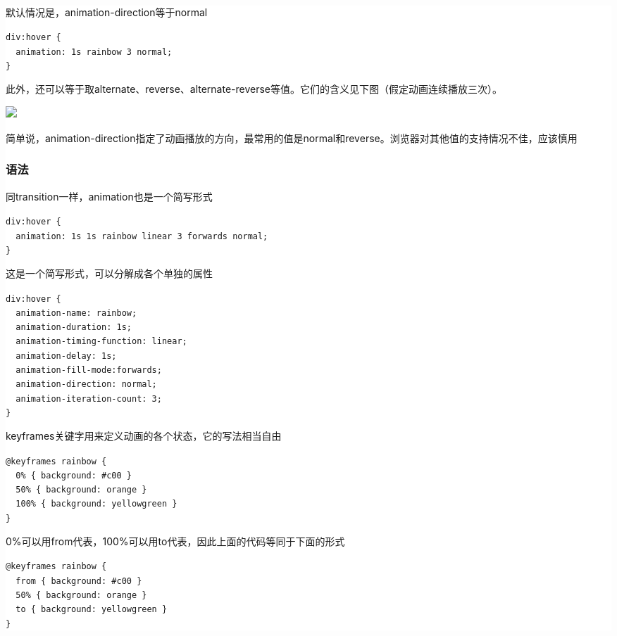 默认情况是，animation-direction等于normal

```
div:hover {
  animation: 1s rainbow 3 normal;
}

```

此外，还可以等于取alternate、reverse、alternate-reverse等值。它们的含义见下图（假定动画连续播放三次）。

![](http://image.beekka.com/blog/201402/bg2014021401.png)

简单说，animation-direction指定了动画播放的方向，最常用的值是normal和reverse。浏览器对其他值的支持情况不佳，应该慎用

### 语法

同transition一样，animation也是一个简写形式

```
div:hover {
  animation: 1s 1s rainbow linear 3 forwards normal;
}

```

这是一个简写形式，可以分解成各个单独的属性

```
div:hover {
  animation-name: rainbow;
  animation-duration: 1s;
  animation-timing-function: linear;
  animation-delay: 1s;
  animation-fill-mode:forwards;
  animation-direction: normal;
  animation-iteration-count: 3;
}

```

keyframes关键字用来定义动画的各个状态，它的写法相当自由

```
@keyframes rainbow {
  0% { background: #c00 }
  50% { background: orange }
  100% { background: yellowgreen }
}

```

0%可以用from代表，100%可以用to代表，因此上面的代码等同于下面的形式

```
@keyframes rainbow {
  from { background: #c00 }
  50% { background: orange }
  to { background: yellowgreen }
}

```
